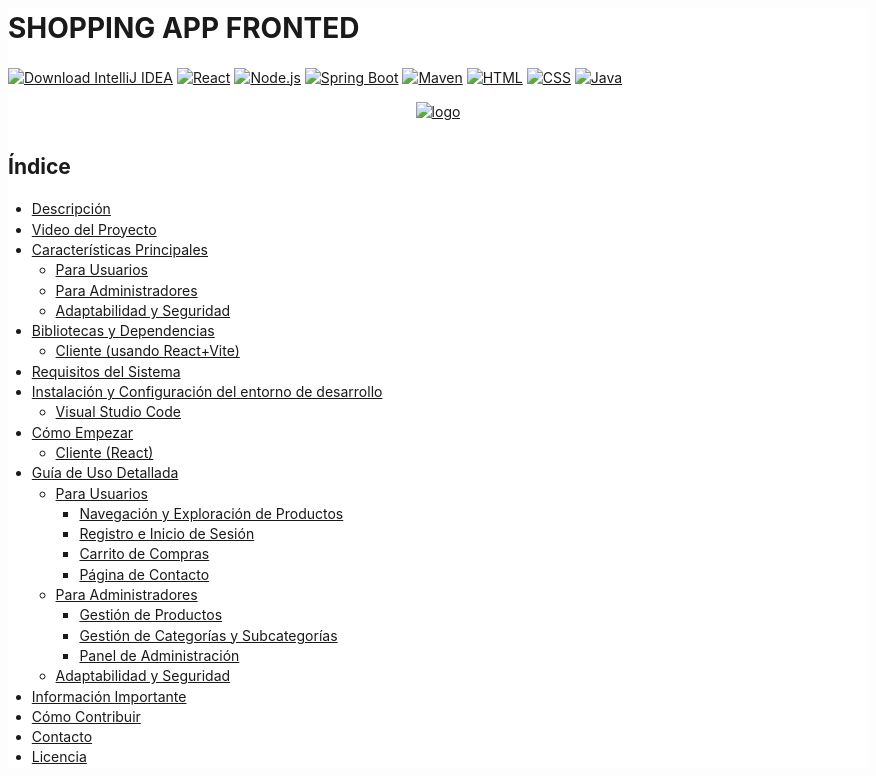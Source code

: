 # SHOPPING APP FRONTED

[![Download IntelliJ IDEA](https://img.shields.io/badge/download-IntelliJ%20IDEA-blue)](https://www.jetbrains.com/idea/download/)
[![React](https://img.shields.io/badge/React-^17.0.0-blue)](https://reactjs.org/)
[![Node.js](https://img.shields.io/badge/Node.js-^14.0.0-green)](https://nodejs.org/)
[![Spring Boot](https://img.shields.io/badge/Spring%20Boot-^2.5.0-brightgreen)](https://spring.io/projects/spring-boot)
[![Maven](https://img.shields.io/badge/Maven-^3.8.1-yellow)](https://maven.apache.org/)
[![HTML](https://img.shields.io/badge/HTML-5-orange)](https://developer.mozilla.org/en-US/docs/Web/HTML)
[![CSS](https://img.shields.io/badge/CSS-3-blue)](https://developer.mozilla.org/en-US/docs/Web/CSS)
[![Java](https://img.shields.io/badge/Java-^11.0-orange)](https://www.java.com/)

<p align="center">
    <a href="https://www.youtube.com/watch?v=haPTJ8KhQ7k">
        <img src="https://github.com/Bhanover/ShoppingAppFrontend/assets/127310131/12f91de9-c497-4bc4-890d-7de6933fd7ff" alt="logo" width="300">
    </a>
</p>

## Índice

- [Descripción](#descripción)
- [Video del Proyecto](#video-del-proyecto)
- [Características Principales](#características-principales)
  - [Para Usuarios](#para-usuarios)
  - [Para Administradores](#para-administradores)
  - [Adaptabilidad y Seguridad](#adaptabilidad-y-seguridad)
- [Bibliotecas y Dependencias](#bibliotecas-y-dependencias)
  - [Cliente (usando React+Vite)](#cliente-usando-reactvite)
- [Requisitos del Sistema](#requisitos-del-sistema)
- [Instalación y Configuración del entorno de desarrollo](#instalación-y-configuración-del-entorno-de-desarrollo)
  - [Visual Studio Code](#visual-studio-code)
- [Cómo Empezar](#cómo-empezar)
  - [Cliente (React)](#cliente-react)
- [Guía de Uso Detallada](#guía-de-uso-detallada)
  - [Para Usuarios](#para-usuarios-1)
    - [Navegación y Exploración de Productos](#navegación-y-exploración-de-productos)
    - [Registro e Inicio de Sesión](#registro-e-inicio-de-sesión)
    - [Carrito de Compras](#carrito-de-compras)
    - [Página de Contacto](#página-de-contacto)
  - [Para Administradores](#para-administradores-1)
    - [Gestión de Productos](#gestión-de-productos)
    - [Gestión de Categorías y Subcategorías](#gestión-de-categorías-y-subcategorías)
    - [Panel de Administración](#panel-de-administración)
  - [Adaptabilidad y Seguridad](#adaptabilidad-y-seguridad-1)
- [Información Importante](#información-importante)
- [Cómo Contribuir](#cómo-contribuir)
- [Contacto](#contacto)
- [Licencia](#licencia)
